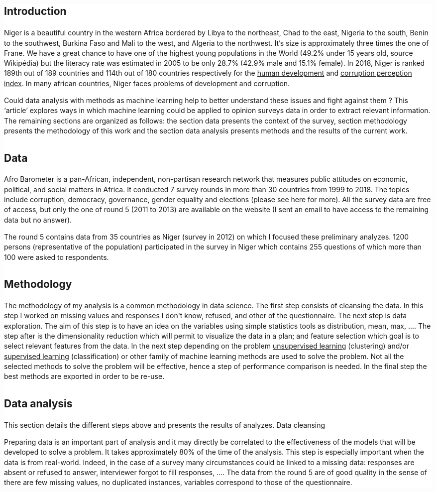 ## Introduction
Niger is a beautiful country in the western Africa bordered by Libya to the northeast, Chad to the east, Nigeria to the south, Benin to the southwest, Burkina Faso and Mali to the west, and Algeria to the northwest. It’s size is approximately three times the one of Frane. We have a great chance to have one of the highest young populations in the World (49.2% under 15 years old, source Wikipédia) but the literacy rate was estimated in 2005 to be only 28.7% (42.9% male and 15.1% female). In 2018, Niger is ranked 189th out of 189 countries and 114th out of 180 countries respectively for the [human development](https://en.wikipedia.org/wiki/List_of_countries_by_Human_Development_Index#Africa) and [corruption perception index](https://www.transparency.org/cpi2018). In many african countries, Niger faces problems of development and corruption.

Could data analysis with methods as machine learning help to better understand these issues and fight against them ? This ‘article’ explores ways in which machine learning could be applied to opinion surveys data in order to extract relevant information.
The remaining sections are organized as follows: the section data presents the context of the survey, section methodology presents the methodology of this work and the section data analysis presents methods and the results of the current work.

## Data
Afro Barometer is a pan-African, independent, non-partisan research network that measures public attitudes on economic, political, and social matters in Africa. It conducted 7 survey rounds in more than 30 countries from 1999 to 2018. The topics include corruption, democracy, governance, gender equality and elections (please see here for more). All the survey data are free of access, but only the one of round 5 (2011 to 2013) are available on the website (I sent an email to have access to the remaining data but no answer).

The round 5 contains data from 35 countries as Niger (survey in 2012) on which I focused these preliminary analyzes. 1200 persons (representative of the population) participated in the survey in Niger which contains 255 questions of which more than 100 were asked to respondents.

## Methodology
The methodology of my analysis is a common methodology in data science. The first step consists of cleansing the data. In this step I worked on missing values and responses I don't know, refused, and other of the questionnaire. The next step is data exploration. The aim of this step is to have an idea on the variables using simple statistics tools as distribution, mean, max, …. The step after is the dimensionality reduction which will permit to visualize the data in a plan; and feature selection which goal is to select relevant features from the data. In the next step depending on the problem [unsupervised learning](https://en.wikipedia.org/wiki/Unsupervised_learning) (clustering) and/or [supervised learning](https://en.wikipedia.org/wiki/Supervised_learning) (classification) or other family of machine learning methods are used to solve the problem. Not all the selected methods to solve the problem will be effective, hence a step of performance comparison is needed. In the final step the best methods are exported in order to be re-use.

## Data analysis

This section details the different steps above and presents the results of analyzes.
Data cleansing

Preparing data is an important part of analysis and it may directly be correlated to the effectiveness of the models that will be developed to solve a problem. It takes approximately 80% of the time of the analysis. This step is especially important when the data is from real-world. Indeed, in the case of a survey many circumstances could be linked to a missing data: responses are absent or refused to answer, interviewer forgot to fill responses, …. The data from the round 5 are of good quality in the sense of there are few missing values, no duplicated instances, variables correspond to those of the questionnaire.

